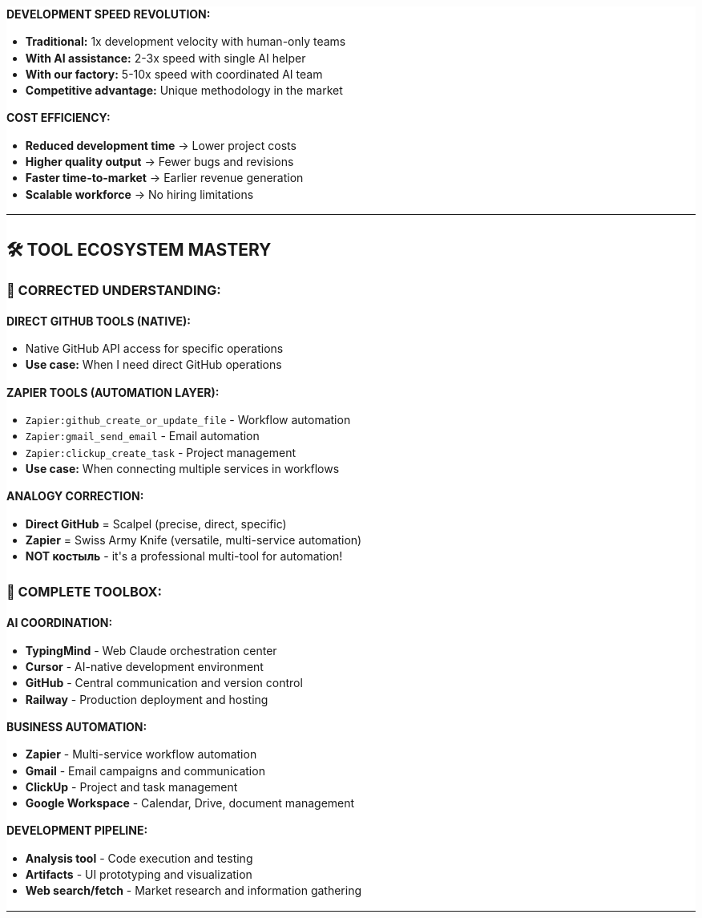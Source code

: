 **DEVELOPMENT SPEED REVOLUTION:**
- **Traditional:** 1x development velocity with human-only teams
- **With AI assistance:** 2-3x speed with single AI helper
- **With our factory:** 5-10x speed with coordinated AI team
- **Competitive advantage:** Unique methodology in the market

**COST EFFICIENCY:**
- **Reduced development time** → Lower project costs
- **Higher quality output** → Fewer bugs and revisions
- **Faster time-to-market** → Earlier revenue generation
- **Scalable workforce** → No hiring limitations

---

## 🛠️ TOOL ECOSYSTEM MASTERY

### 🎯 CORRECTED UNDERSTANDING:

**DIRECT GITHUB TOOLS (NATIVE):**
- Native GitHub API access for specific operations
- **Use case:** When I need direct GitHub operations

**ZAPIER TOOLS (AUTOMATION LAYER):**
- `Zapier:github_create_or_update_file` - Workflow automation
- `Zapier:gmail_send_email` - Email automation 
- `Zapier:clickup_create_task` - Project management
- **Use case:** When connecting multiple services in workflows

**ANALOGY CORRECTION:**
- **Direct GitHub** = Scalpel (precise, direct, specific)
- **Zapier** = Swiss Army Knife (versatile, multi-service automation)
- **NOT костыль** - it's a professional multi-tool for automation!

### 🔧 COMPLETE TOOLBOX:

**AI COORDINATION:**
- **TypingMind** - Web Claude orchestration center
- **Cursor** - AI-native development environment
- **GitHub** - Central communication and version control
- **Railway** - Production deployment and hosting

**BUSINESS AUTOMATION:**
- **Zapier** - Multi-service workflow automation
- **Gmail** - Email campaigns and communication
- **ClickUp** - Project and task management
- **Google Workspace** - Calendar, Drive, document management

**DEVELOPMENT PIPELINE:**
- **Analysis tool** - Code execution and testing
- **Artifacts** - UI prototyping and visualization
- **Web search/fetch** - Market research and information gathering

---
